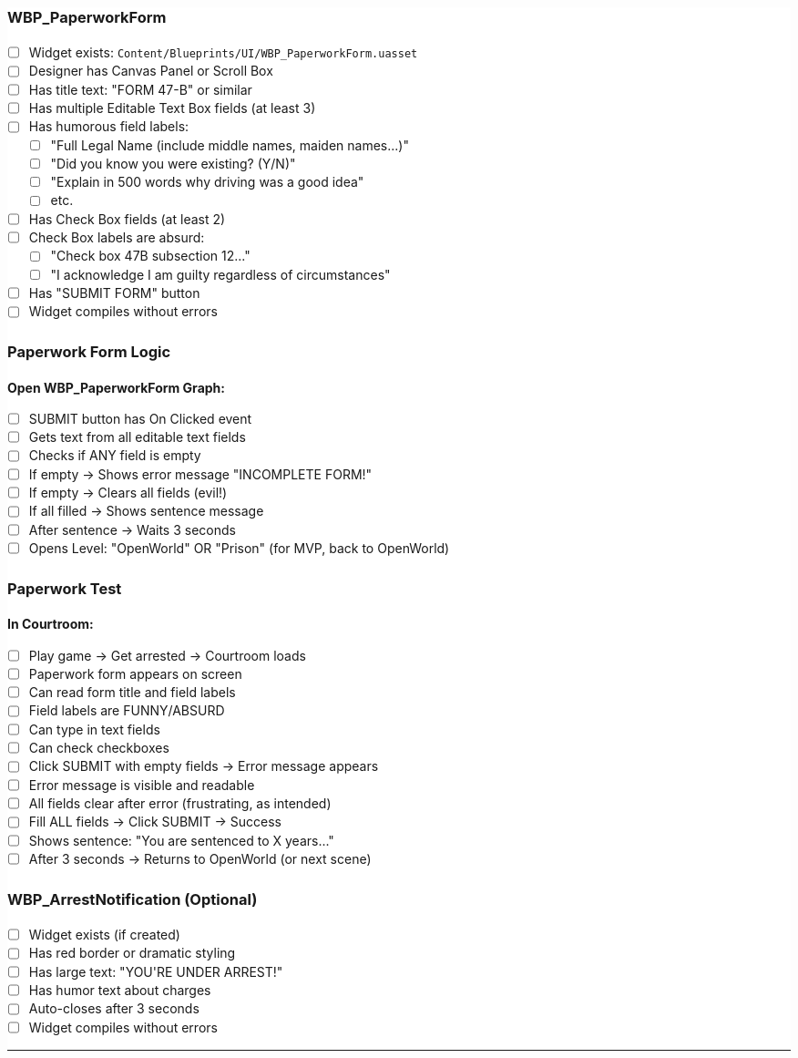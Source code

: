 ### WBP_PaperworkForm
- [ ] Widget exists: `Content/Blueprints/UI/WBP_PaperworkForm.uasset`
- [ ] Designer has Canvas Panel or Scroll Box
- [ ] Has title text: "FORM 47-B" or similar
- [ ] Has multiple Editable Text Box fields (at least 3)
- [ ] Has humorous field labels:
  - [ ] "Full Legal Name (include middle names, maiden names...)"
  - [ ] "Did you know you were existing? (Y/N)"
  - [ ] "Explain in 500 words why driving was a good idea"
  - [ ] etc.
- [ ] Has Check Box fields (at least 2)
- [ ] Check Box labels are absurd:
  - [ ] "Check box 47B subsection 12..."
  - [ ] "I acknowledge I am guilty regardless of circumstances"
- [ ] Has "SUBMIT FORM" button
- [ ] Widget compiles without errors

### Paperwork Form Logic
**Open WBP_PaperworkForm Graph:**
- [ ] SUBMIT button has On Clicked event
- [ ] Gets text from all editable text fields
- [ ] Checks if ANY field is empty
- [ ] If empty → Shows error message "INCOMPLETE FORM!"
- [ ] If empty → Clears all fields (evil!)
- [ ] If all filled → Shows sentence message
- [ ] After sentence → Waits 3 seconds
- [ ] Opens Level: "OpenWorld" OR "Prison" (for MVP, back to OpenWorld)

### Paperwork Test
**In Courtroom:**
- [ ] Play game → Get arrested → Courtroom loads
- [ ] Paperwork form appears on screen
- [ ] Can read form title and field labels
- [ ] Field labels are FUNNY/ABSURD
- [ ] Can type in text fields
- [ ] Can check checkboxes
- [ ] Click SUBMIT with empty fields → Error message appears
- [ ] Error message is visible and readable
- [ ] All fields clear after error (frustrating, as intended)
- [ ] Fill ALL fields → Click SUBMIT → Success
- [ ] Shows sentence: "You are sentenced to X years..."
- [ ] After 3 seconds → Returns to OpenWorld (or next scene)

### WBP_ArrestNotification (Optional)
- [ ] Widget exists (if created)
- [ ] Has red border or dramatic styling
- [ ] Has large text: "YOU'RE UNDER ARREST!"
- [ ] Has humor text about charges
- [ ] Auto-closes after 3 seconds
- [ ] Widget compiles without errors

---